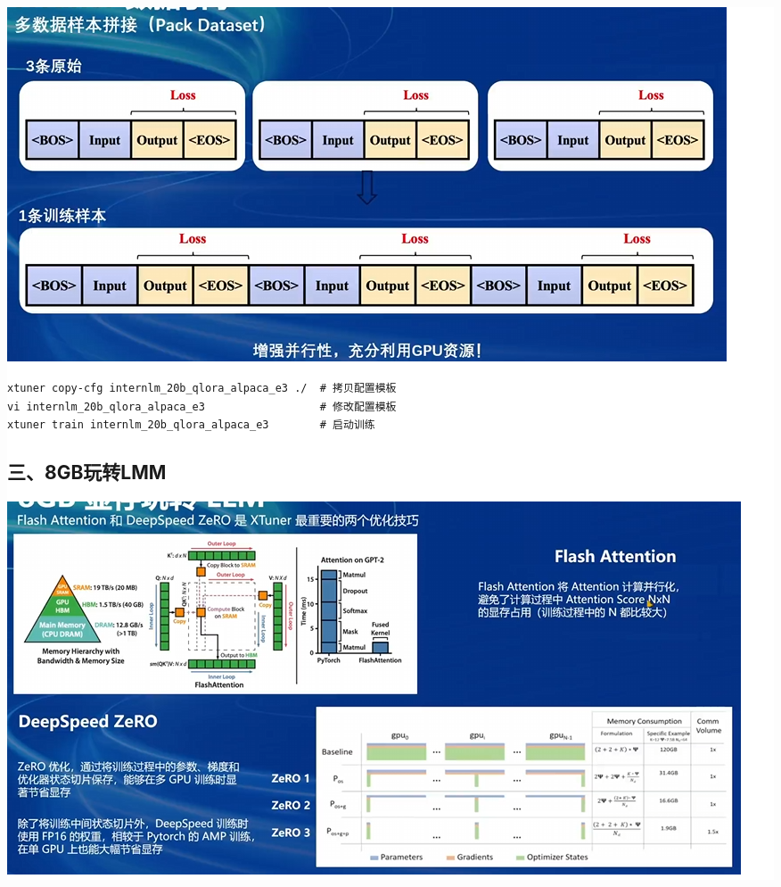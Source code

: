 ![image-20240416130034959](https://github.com/WangXuCh/InternIM2-learning-record/blob/main/typora-user-images/image-20240416130034959.png)

```
xtuner copy-cfg internlm_20b_qlora_alpaca_e3 ./  # 拷贝配置模板
vi internlm_20b_qlora_alpaca_e3    				 # 修改配置模板
xtuner train internlm_20b_qlora_alpaca_e3  		 # 启动训练
```

## 三、8GB玩转LMM

![image-20240416131803094](https://github.com/WangXuCh/InternIM2-learning-record/blob/main/typora-user-images/image-20240416131803094.png)
